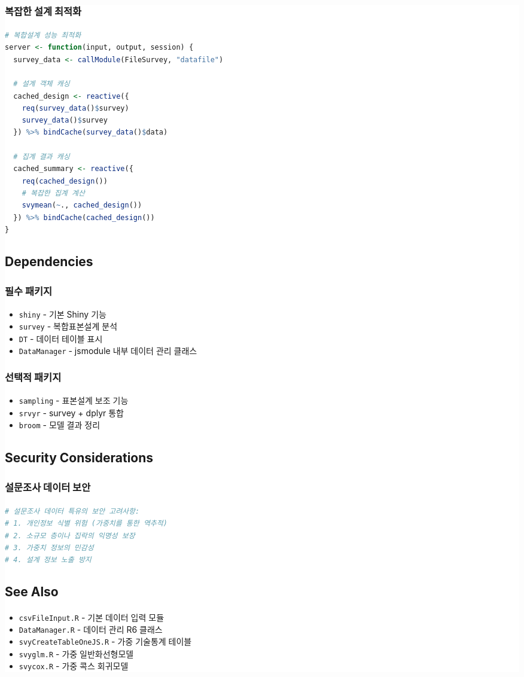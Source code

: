 ### 복잡한 설계 최적화

```r
# 복합설계 성능 최적화
server <- function(input, output, session) {
  survey_data <- callModule(FileSurvey, "datafile")
  
  # 설계 객체 캐싱
  cached_design <- reactive({
    req(survey_data()$survey)
    survey_data()$survey
  }) %>% bindCache(survey_data()$data)
  
  # 집계 결과 캐싱
  cached_summary <- reactive({
    req(cached_design())
    # 복잡한 집계 계산
    svymean(~., cached_design())
  }) %>% bindCache(cached_design())
}
```

## Dependencies

### 필수 패키지

- `shiny` - 기본 Shiny 기능
- `survey` - 복합표본설계 분석
- `DT` - 데이터 테이블 표시
- `DataManager` - jsmodule 내부 데이터 관리 클래스

### 선택적 패키지

- `sampling` - 표본설계 보조 기능
- `srvyr` - survey + dplyr 통합
- `broom` - 모델 결과 정리

## Security Considerations

### 설문조사 데이터 보안

```r
# 설문조사 데이터 특유의 보안 고려사항:
# 1. 개인정보 식별 위험 (가중치를 통한 역추적)
# 2. 소규모 층이나 집락의 익명성 보장
# 3. 가중치 정보의 민감성
# 4. 설계 정보 노출 방지
```

## See Also

- `csvFileInput.R` - 기본 데이터 입력 모듈
- `DataManager.R` - 데이터 관리 R6 클래스
- `svyCreateTableOneJS.R` - 가중 기술통계 테이블
- `svyglm.R` - 가중 일반화선형모델
- `svycox.R` - 가중 콕스 회귀모델